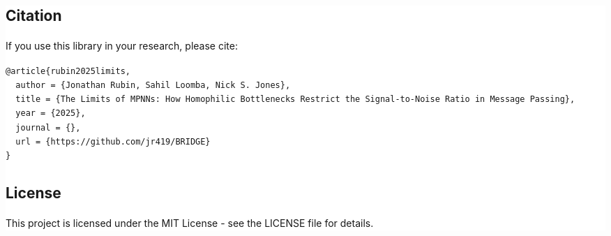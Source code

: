 ## Citation

If you use this library in your research, please cite:

```
@article{rubin2025limits,
  author = {Jonathan Rubin, Sahil Loomba, Nick S. Jones},
  title = {The Limits of MPNNs: How Homophilic Bottlenecks Restrict the Signal-to-Noise Ratio in Message Passing},
  year = {2025},
  journal = {}, 
  url = {https://github.com/jr419/BRIDGE}
}
```

## License

This project is licensed under the MIT License - see the LICENSE file for details.